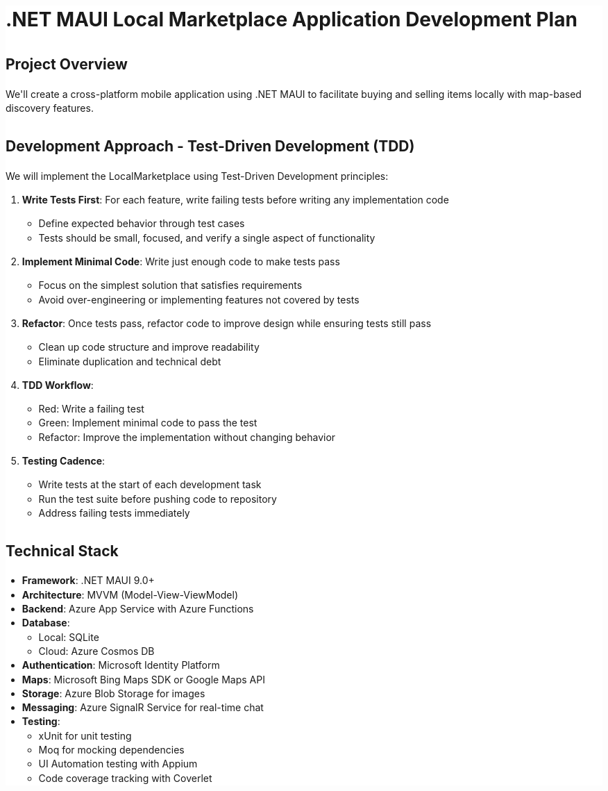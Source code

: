 # .NET MAUI Local Marketplace Application Development Plan

## Project Overview

We'll create a cross-platform mobile application using .NET MAUI to facilitate buying and selling items locally with map-based discovery features.

## Development Approach - Test-Driven Development (TDD)

We will implement the LocalMarketplace using Test-Driven Development principles:

1. **Write Tests First**: For each feature, write failing tests before writing any implementation code
   - Define expected behavior through test cases
   - Tests should be small, focused, and verify a single aspect of functionality

2. **Implement Minimal Code**: Write just enough code to make tests pass
   - Focus on the simplest solution that satisfies requirements
   - Avoid over-engineering or implementing features not covered by tests

3. **Refactor**: Once tests pass, refactor code to improve design while ensuring tests still pass
   - Clean up code structure and improve readability
   - Eliminate duplication and technical debt

4. **TDD Workflow**:
   - Red: Write a failing test
   - Green: Implement minimal code to pass the test
   - Refactor: Improve the implementation without changing behavior

5. **Testing Cadence**:
   - Write tests at the start of each development task
   - Run the test suite before pushing code to repository
   - Address failing tests immediately

## Technical Stack

- **Framework**: .NET MAUI 9.0+
- **Architecture**: MVVM (Model-View-ViewModel)
- **Backend**: Azure App Service with Azure Functions
- **Database**:  
  - Local: SQLite
  - Cloud: Azure Cosmos DB
- **Authentication**: Microsoft Identity Platform
- **Maps**: Microsoft Bing Maps SDK or Google Maps API
- **Storage**: Azure Blob Storage for images
- **Messaging**: Azure SignalR Service for real-time chat
- **Testing**:  
  - xUnit for unit testing
  - Moq for mocking dependencies
  - UI Automation testing with Appium
  - Code coverage tracking with Coverlet
